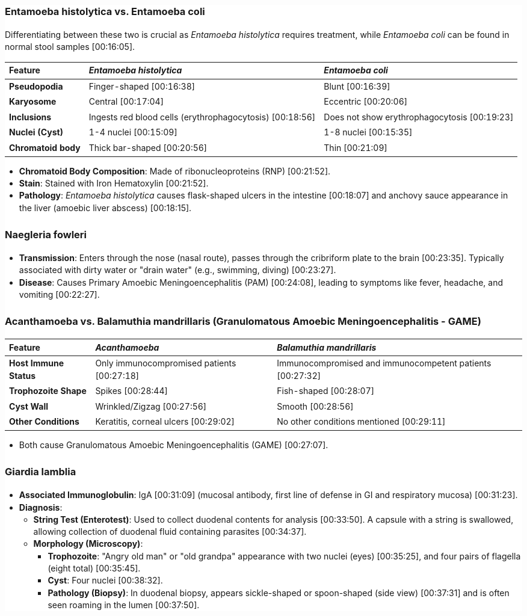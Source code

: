 ### Entamoeba histolytica vs. Entamoeba coli
Differentiating between these two is crucial as *Entamoeba histolytica* requires treatment, while *Entamoeba coli* can be found in normal stool samples <a class="yt-timestamp" data-t="00:16:05">[00:16:05]</a>.

| Feature         | *Entamoeba histolytica*                               | *Entamoeba coli*                                   |
| :-------------- | :---------------------------------------------------- | :------------------------------------------------- |
| **Pseudopodia** | Finger-shaped <a class="yt-timestamp" data-t="00:16:38">[00:16:38]</a>                                 | Blunt <a class="yt-timestamp" data-t="00:16:39">[00:16:39]</a>                                      |
| **Karyosome**   | Central <a class="yt-timestamp" data-t="00:17:04">[00:17:04]</a>                                         | Eccentric <a class="yt-timestamp" data-t="00:20:06">[00:20:06]</a>                                    |
| **Inclusions**  | Ingests red blood cells (erythrophagocytosis) <a class="yt-timestamp" data-t="00:18:56">[00:18:56]</a> | Does not show erythrophagocytosis <a class="yt-timestamp" data-t="00:19:23">[00:19:23]</a> |
| **Nuclei (Cyst)** | 1-4 nuclei <a class="yt-timestamp" data-t="00:15:09">[00:15:09]</a>                                       | 1-8 nuclei <a class="yt-timestamp" data-t="00:15:35">[00:15:35]</a>                                   |
| **Chromatoid body** | Thick bar-shaped <a class="yt-timestamp" data-t="00:20:56">[00:20:56]</a>                                | Thin <a class="yt-timestamp" data-t="00:21:09">[00:21:09]</a>                                          |

*   **Chromatoid Body Composition**: Made of ribonucleoproteins (RNP) <a class="yt-timestamp" data-t="00:21:52">[00:21:52]</a>.
*   **Stain**: Stained with Iron Hematoxylin <a class="yt-timestamp" data-t="00:21:52">[00:21:52]</a>.
*   **Pathology**: *Entamoeba histolytica* causes flask-shaped ulcers in the intestine <a class="yt-timestamp" data-t="00:18:07">[00:18:07]</a> and anchovy sauce appearance in the liver (amoebic liver abscess) <a class="yt-timestamp" data-t="00:18:15">[00:18:15]</a>.

### Naegleria fowleri
*   **Transmission**: Enters through the nose (nasal route), passes through the cribriform plate to the brain <a class="yt-timestamp" data-t="00:23:35">[00:23:35]</a>. Typically associated with dirty water or "drain water" (e.g., swimming, diving) <a class="yt-timestamp" data-t="00:23:27">[00:23:27]</a>.
*   **Disease**: Causes Primary Amoebic Meningoencephalitis (PAM) <a class="yt-timestamp" data-t="00:24:08">[00:24:08]</a>, leading to symptoms like fever, headache, and vomiting <a class="yt-timestamp" data-t="00:22:27">[00:22:27]</a>.

### Acanthamoeba vs. Balamuthia mandrillaris (Granulomatous Amoebic Meningoencephalitis - GAME)
| Feature          | *Acanthamoeba*                                     | *Balamuthia mandrillaris*                                   |
| :--------------- | :------------------------------------------------- | :---------------------------------------------------------- |
| **Host Immune Status** | Only immunocompromised patients <a class="yt-timestamp" data-t="00:27:18">[00:27:18]</a> | Immunocompromised and immunocompetent patients <a class="yt-timestamp" data-t="00:27:32">[00:27:32]</a> |
| **Trophozoite Shape** | Spikes <a class="yt-timestamp" data-t="00:28:44">[00:28:44]</a>                                         | Fish-shaped <a class="yt-timestamp" data-t="00:28:07">[00:28:07]</a>                                        |
| **Cyst Wall**    | Wrinkled/Zigzag <a class="yt-timestamp" data-t="00:27:56">[00:27:56]</a>                               | Smooth <a class="yt-timestamp" data-t="00:28:56">[00:28:56]</a>                                             |
| **Other Conditions** | Keratitis, corneal ulcers <a class="yt-timestamp" data-t="00:29:02">[00:29:02]</a>            | No other conditions mentioned <a class="yt-timestamp" data-t="00:29:11">[00:29:11]</a>            |
*   Both cause Granulomatous Amoebic Meningoencephalitis (GAME) <a class="yt-timestamp" data-t="00:27:07">[00:27:07]</a>.

### Giardia lamblia
*   **Associated Immunoglobulin**: IgA <a class="yt-timestamp" data-t="00:31:09">[00:31:09]</a> (mucosal antibody, first line of defense in GI and respiratory mucosa) <a class="yt-timestamp" data-t="00:31:23">[00:31:23]</a>.
*   **Diagnosis**:
    *   **String Test (Enterotest)**: Used to collect duodenal contents for analysis <a class="yt-timestamp" data-t="00:33:50">[00:33:50]</a>. A capsule with a string is swallowed, allowing collection of duodenal fluid containing parasites <a class="yt-timestamp" data-t="00:34:37">[00:34:37]</a>.
    *   **Morphology (Microscopy)**:
        *   **Trophozoite**: "Angry old man" or "old grandpa" appearance with two nuclei (eyes) <a class="yt-timestamp" data-t="00:35:25">[00:35:25]</a>, and four pairs of flagella (eight total) <a class="yt-timestamp" data-t="00:35:45">[00:35:45]</a>.
        *   **Cyst**: Four nuclei <a class="yt-timestamp" data-t="00:38:32">[00:38:32]</a>.
        *   **Pathology (Biopsy)**: In duodenal biopsy, appears sickle-shaped or spoon-shaped (side view) <a class="yt-timestamp" data-t="00:37:31">[00:37:31]</a> and is often seen roaming in the lumen <a class="yt-timestamp" data-t="00:37:50">[00:37:50]</a>.